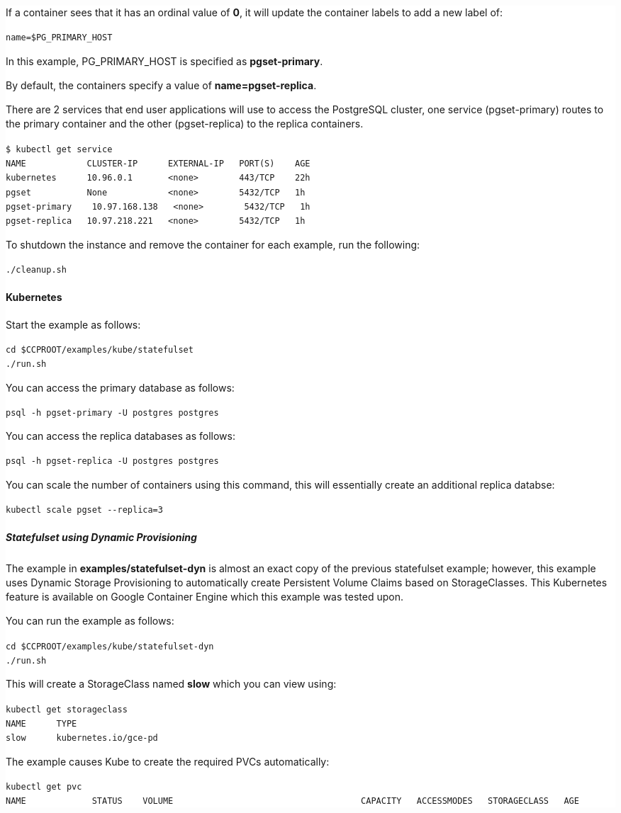 If a container sees that it has an ordinal value of **0**, it will update the container labels to add a new label of:
```
name=$PG_PRIMARY_HOST
```
In this example, PG_PRIMARY_HOST is specified as **pgset-primary**.

By default, the containers specify a value of **name=pgset-replica**.

There are 2 services that end user applications will use to access the PostgreSQL cluster, one service (pgset-primary) routes to the primary container and the other (pgset-replica) to the replica containers.
```
$ kubectl get service
NAME            CLUSTER-IP      EXTERNAL-IP   PORT(S)    AGE
kubernetes      10.96.0.1       <none>        443/TCP    22h
pgset           None            <none>        5432/TCP   1h
pgset-primary    10.97.168.138   <none>        5432/TCP   1h
pgset-replica   10.97.218.221   <none>        5432/TCP   1h
```
To shutdown the instance and remove the container for each example, run the following:
```
./cleanup.sh
```

#### Kubernetes

Start the example as follows:
```
cd $CCPROOT/examples/kube/statefulset
./run.sh
```
You can access the primary database as follows:
```
psql -h pgset-primary -U postgres postgres
```
You can access the replica databases as follows:
```
psql -h pgset-replica -U postgres postgres
```
You can scale the number of containers using this command, this will essentially create an additional replica databse:
```
kubectl scale pgset --replica=3
```

##### Statefulset using Dynamic Provisioning

The example in **examples/statefulset-dyn** is almost an exact copy of the previous statefulset example; however, this example uses Dynamic Storage Provisioning to automatically create Persistent Volume Claims based on StorageClasses. This Kubernetes feature is available on Google Container Engine which this example was tested upon.

You can run the example as follows:
```
cd $CCPROOT/examples/kube/statefulset-dyn
./run.sh
```
This will create a StorageClass named **slow** which you can view using:
```
kubectl get storageclass
NAME      TYPE
slow      kubernetes.io/gce-pd
```
The example causes Kube to create the required PVCs automatically:
```
kubectl get pvc
NAME             STATUS    VOLUME                                     CAPACITY   ACCESSMODES   STORAGECLASS   AGE
```